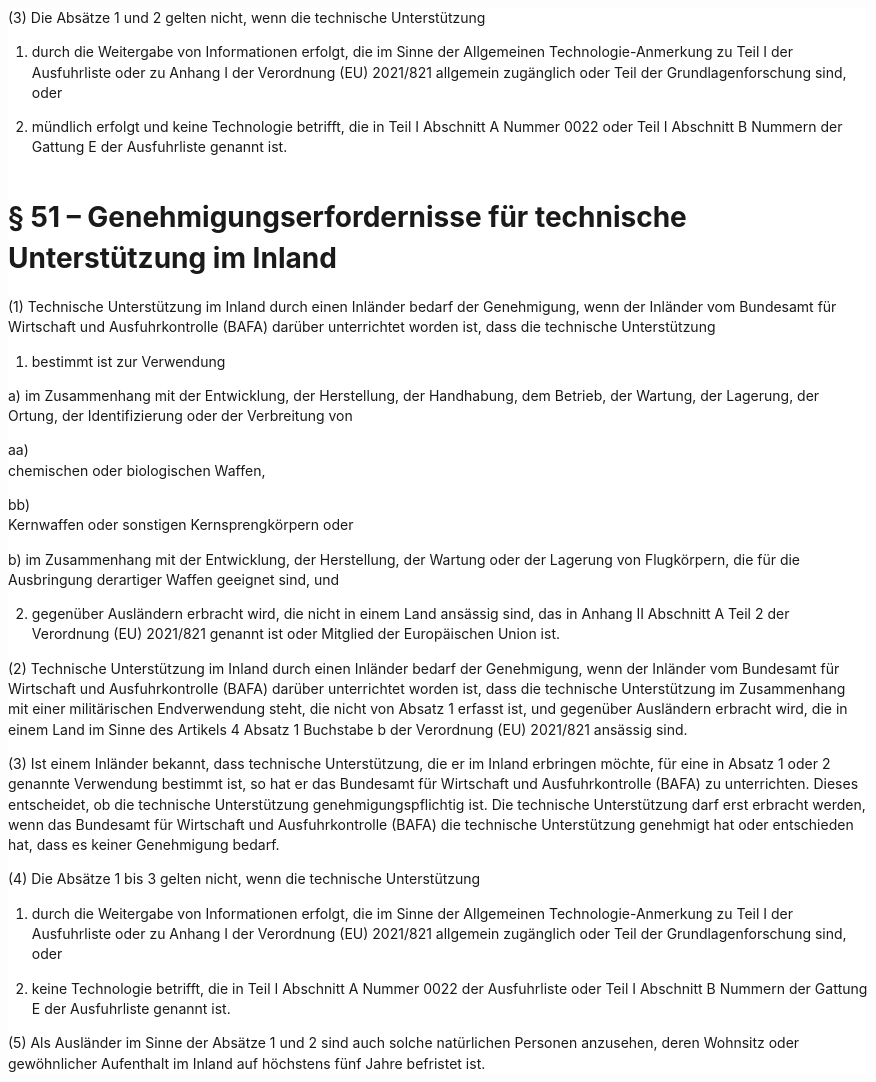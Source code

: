 (3) Die Absätze 1 und 2 gelten nicht, wenn die technische Unterstützung

1. durch die Weitergabe von Informationen erfolgt, die im Sinne der Allgemeinen Technologie-Anmerkung zu Teil I der Ausfuhrliste oder zu Anhang I der Verordnung (EU) 2021/821 allgemein zugänglich oder Teil der Grundlagenforschung sind, oder

2. mündlich erfolgt und keine Technologie betrifft, die in Teil I Abschnitt A Nummer 0022 oder Teil I Abschnitt B Nummern der Gattung E der Ausfuhrliste genannt ist.

# § 51 – Genehmigungserfordernisse für technische Unterstützung im Inland

(1) Technische Unterstützung im Inland durch einen Inländer bedarf der Genehmigung, wenn der Inländer vom Bundesamt für Wirtschaft und Ausfuhrkontrolle (BAFA) darüber unterrichtet worden ist, dass die technische Unterstützung

1. bestimmt ist zur Verwendung

a) im Zusammenhang mit der Entwicklung, der Herstellung, der Handhabung, dem Betrieb, der Wartung, der Lagerung, der Ortung, der Identifizierung oder der Verbreitung von

aa)  
chemischen oder biologischen Waffen,

bb)  
Kernwaffen oder sonstigen Kernsprengkörpern oder

b) im Zusammenhang mit der Entwicklung, der Herstellung, der Wartung oder der Lagerung von Flugkörpern, die für die Ausbringung derartiger Waffen geeignet sind, und

2. gegenüber Ausländern erbracht wird, die nicht in einem Land ansässig sind, das in Anhang II Abschnitt A Teil 2 der Verordnung (EU) 2021/821 genannt ist oder Mitglied der Europäischen Union ist.

(2) Technische Unterstützung im Inland durch einen Inländer bedarf der Genehmigung, wenn der Inländer vom Bundesamt für Wirtschaft und Ausfuhrkontrolle (BAFA) darüber unterrichtet worden ist, dass die technische Unterstützung im Zusammenhang mit einer militärischen Endverwendung steht, die nicht von Absatz 1 erfasst ist, und gegenüber Ausländern erbracht wird, die in einem Land im Sinne des Artikels 4 Absatz 1 Buchstabe b der Verordnung (EU) 2021/821 ansässig sind.

(3) Ist einem Inländer bekannt, dass technische Unterstützung, die er im Inland erbringen möchte, für eine in Absatz 1 oder 2 genannte Verwendung bestimmt ist, so hat er das Bundesamt für Wirtschaft und Ausfuhrkontrolle (BAFA) zu unterrichten. Dieses entscheidet, ob die technische Unterstützung genehmigungspflichtig ist. Die technische Unterstützung darf erst erbracht werden, wenn das Bundesamt für Wirtschaft und Ausfuhrkontrolle (BAFA) die technische Unterstützung genehmigt hat oder entschieden hat, dass es keiner Genehmigung bedarf.

(4) Die Absätze 1 bis 3 gelten nicht, wenn die technische Unterstützung

1. durch die Weitergabe von Informationen erfolgt, die im Sinne der Allgemeinen Technologie-Anmerkung zu Teil I der Ausfuhrliste oder zu Anhang I der Verordnung (EU) 2021/821 allgemein zugänglich oder Teil der Grundlagenforschung sind, oder

2. keine Technologie betrifft, die in Teil I Abschnitt A Nummer 0022 der Ausfuhrliste oder Teil I Abschnitt B Nummern der Gattung E der Ausfuhrliste genannt ist.

(5) Als Ausländer im Sinne der Absätze 1 und 2 sind auch solche natürlichen Personen anzusehen, deren Wohnsitz oder gewöhnlicher Aufenthalt im Inland auf höchstens fünf Jahre befristet ist.
